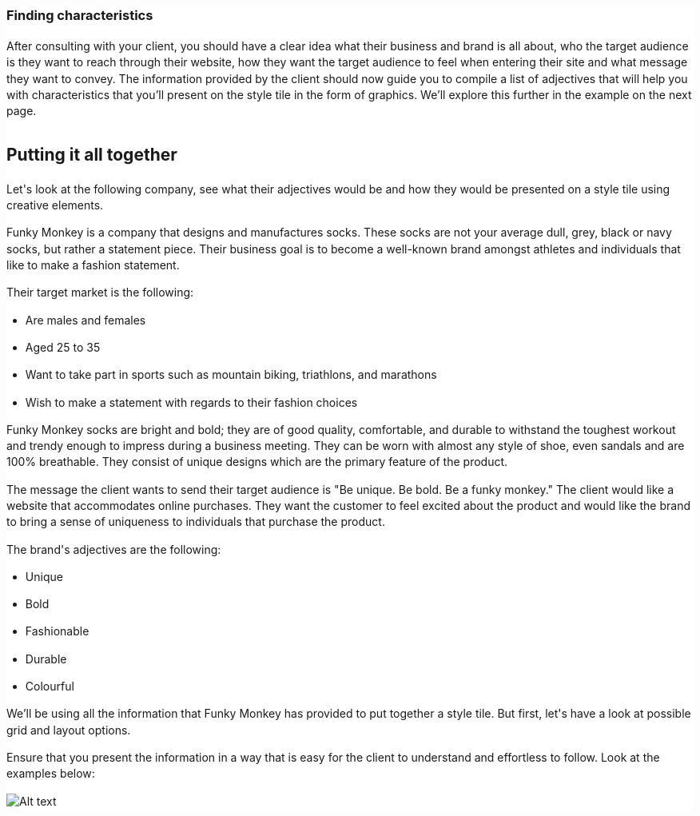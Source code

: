 ### Finding characteristics

After consulting with your client, you should have a clear idea what their business and brand is all about, who the target audience is they want to reach through their website, how they want the target audience to feel when entering their site and what message they want to convey. The information provided by the client should now guide you to compile a list of adjectives that will help you with characteristics that you’ll present on the style tile in the form of graphics. We’ll explore this further in the example on the next page.

## Putting it all together

Let's look at the following company, see what their adjectives would be and how they would be presented on a style tile using creative elements.

Funky Monkey is a company that designs and manufactures socks. These socks are not your average dull, grey, black or navy socks, but rather a statement piece. Their business goal is to become a well-known brand amongst athletes and individuals that like to make a fashion statement.

Their target market is the following:

- Are males and females

- Aged 25 to 35

- Want to take part in sports such as mountain biking, triathlons, and marathons

- Wish to make a statement with regards to their fashion choices

Funky Monkey socks are bright and bold; they are of good quality, comfortable, and durable to withstand the toughest workout and trendy enough to impress during a business meeting. They can be worn with almost any style of shoe, even sandals and are 100% breathable. They consist of unique designs which are the primary feature of the product.

The message the client wants to send their target audience is "Be unique. Be bold. Be a funky monkey." The client would like a website that accommodates online purchases. They want the customer to feel excited about the product and would like the brand to bring a sense of uniqueness to individuals that purchase the product.

The brand's adjectives are the following:

- Unique

- Bold

- Fashionable

- Durable

- Colourful

We’ll be using all the information that Funky Monkey has provided to put together a style tile. But first, let's have a look at possible grid and layout options.

Ensure that you present the information in a way that is easy for the client to understand and effortless to follow. Look at the examples below:

![Alt text](https://assets.digitalocean.com/articles/alligator/boo.svg "a title")
